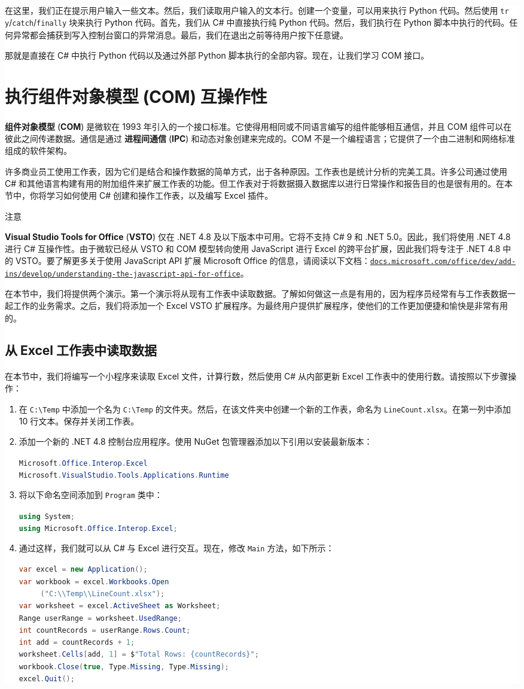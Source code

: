 在这里，我们正在提示用户输入一些文本。然后，我们读取用户输入的文本行。创建一个变量，可以用来执行 Python 代码。然后使用 `try`/`catch`/`finally` 块来执行 Python 代码。首先，我们从 C# 中直接执行纯 Python 代码。然后，我们执行在 Python 脚本中执行的代码。任何异常都会捕获到写入控制台窗口的异常消息。最后，我们在退出之前等待用户按下任意键。

那就是直接在 C# 中执行 Python 代码以及通过外部 Python 脚本执行的全部内容。现在，让我们学习 COM 接口。

# 执行组件对象模型 (COM) 互操作性

**组件对象模型** (**COM**) 是微软在 1993 年引入的一个接口标准。它使得用相同或不同语言编写的组件能够相互通信，并且 COM 组件可以在彼此之间传递数据。通信是通过 **进程间通信** (**IPC**) 和动态对象创建来完成的。COM 不是一个编程语言；它提供了一个由二进制和网络标准组成的软件架构。

许多商业员工使用工作表，因为它们是结合和操作数据的简单方式，出于各种原因。工作表也是统计分析的完美工具。许多公司通过使用 C# 和其他语言构建有用的附加组件来扩展工作表的功能。但工作表对于将数据摄入数据库以进行日常操作和报告目的也是很有用的。在本节中，你将学习如何使用 C# 创建和操作工作表，以及编写 Excel 插件。

注意

**Visual Studio Tools for Office** (**VSTO**) 仅在 .NET 4.8 及以下版本中可用。它将不支持 C# 9 和 .NET 5.0。因此，我们将使用 .NET 4.8 进行 C# 互操作性。由于微软已经从 VSTO 和 COM 模型转向使用 JavaScript 进行 Excel 的跨平台扩展，因此我们将专注于 .NET 4.8 中的 VSTO。要了解更多关于使用 JavaScript API 扩展 Microsoft Office 的信息，请阅读以下文档：[`docs.microsoft.com/office/dev/add-ins/develop/understanding-the-javascript-api-for-office`](https://docs.microsoft.com/office/dev/add-ins/develop/understanding-the-javascript-api-for-office)。

在本节中，我们将提供两个演示。第一个演示将从现有工作表中读取数据。了解如何做这一点是有用的，因为程序员经常有与工作表数据一起工作的业务需求。之后，我们将添加一个 Excel VSTO 扩展程序。为最终用户提供扩展程序，使他们的工作更加便捷和愉快是非常有用的。

## 从 Excel 工作表中读取数据

在本节中，我们将编写一个小程序来读取 Excel 文件，计算行数，然后使用 C# 从内部更新 Excel 工作表中的使用行数。请按照以下步骤操作：

1.  在 `C:\Temp` 中添加一个名为 `C:\Temp` 的文件夹。然后，在该文件夹中创建一个新的工作表，命名为 `LineCount.xlsx`。在第一列中添加 10 行文本。保存并关闭工作表。

1.  添加一个新的 .NET 4.8 控制台应用程序。使用 NuGet 包管理器添加以下引用以安装最新版本：

    ```cs
    Microsoft.Office.Interop.Excel
    Microsoft.VisualStudio.Tools.Applications.Runtime
    ```

1.  将以下命名空间添加到 `Program` 类中：

    ```cs
    using System;
    using Microsoft.Office.Interop.Excel;
    ```

1.  通过这样，我们就可以从 C# 与 Excel 进行交互。现在，修改 `Main` 方法，如下所示：

    ```cs
    var excel = new Application();
    var workbook = excel.Workbooks.Open
         ("C:\\Temp\\LineCount.xlsx");
    var worksheet = excel.ActiveSheet as Worksheet;
    Range userRange = worksheet.UsedRange;
    int countRecords = userRange.Rows.Count;
    int add = countRecords + 1;
    worksheet.Cells[add, 1] = $"Total Rows: {countRecords}";
    workbook.Close(true, Type.Missing, Type.Missing);
    excel.Quit();
    ```
